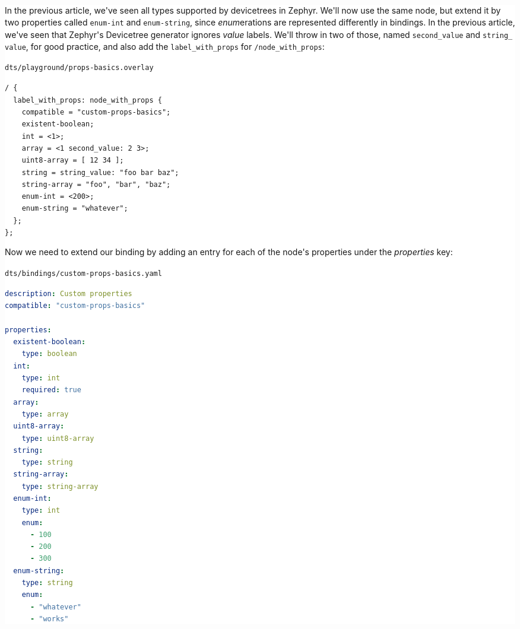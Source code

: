 In the previous article, we've seen all types supported by devicetrees in Zephyr. We'll now use the same node, but extend it by two properties called `enum-int` and `enum-string`, since *enum*erations are represented differently in bindings. In the previous article, we've seen that Zephyr's Devicetree generator ignores _value_ labels. We'll throw in two of those, named `second_value` and `string_value`, for good practice, and also add the `label_with_props` for `/node_with_props`:

`dts/playground/props-basics.overlay`
```dts
/ {
  label_with_props: node_with_props {
    compatible = "custom-props-basics";
    existent-boolean;
    int = <1>;
    array = <1 second_value: 2 3>;
    uint8-array = [ 12 34 ];
    string = string_value: "foo bar baz";
    string-array = "foo", "bar", "baz";
    enum-int = <200>;
    enum-string = "whatever";
  };
};
```

Now we need to extend our binding by adding an entry for each of the node's properties under the _properties_ key:

`dts/bindings/custom-props-basics.yaml`
```yaml
description: Custom properties
compatible: "custom-props-basics"

properties:
  existent-boolean:
    type: boolean
  int:
    type: int
    required: true
  array:
    type: array
  uint8-array:
    type: uint8-array
  string:
    type: string
  string-array:
    type: string-array
  enum-int:
    type: int
    enum:
      - 100
      - 200
      - 300
  enum-string:
    type: string
    enum:
      - "whatever"
      - "works"
```
